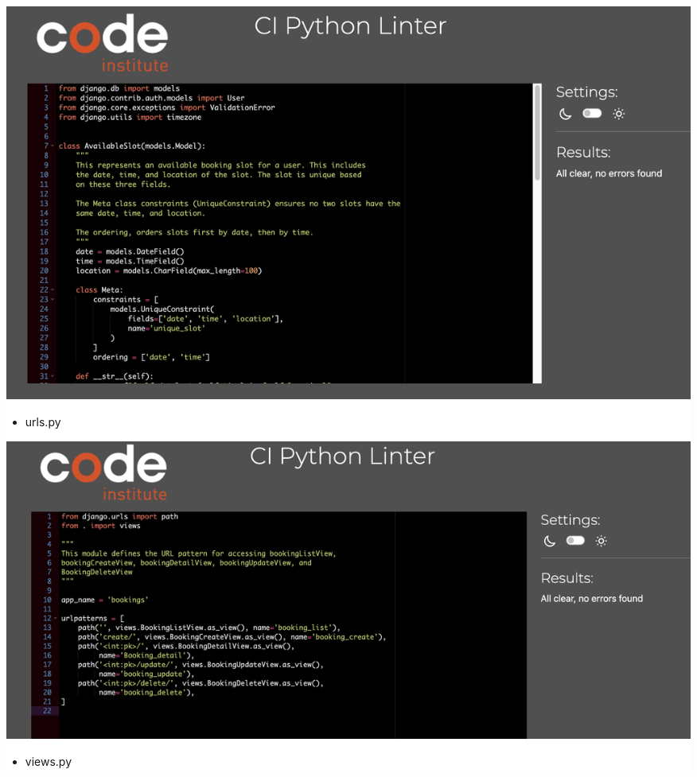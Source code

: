 ![Python Validation Report](documentation/validation/python_validation16.png)

- urls.py

![Python Validation Report](documentation/validation/python_validation17.png)

- views.py

